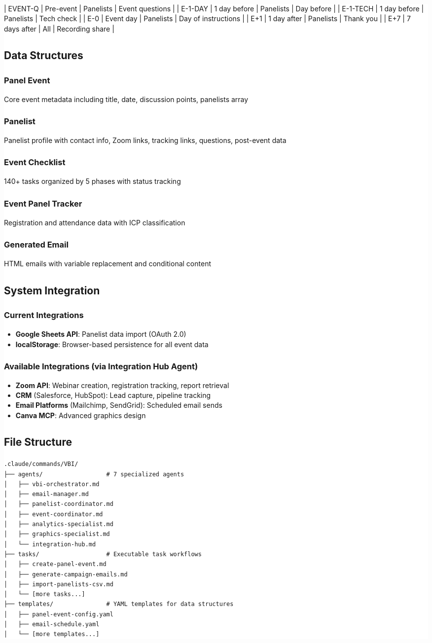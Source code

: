 | EVENT-Q | Pre-event | Panelists | Event questions |
| E-1-DAY | 1 day before | Panelists | Day before |
| E-1-TECH | 1 day before | Panelists | Tech check |
| E-0 | Event day | Panelists | Day of instructions |
| E+1 | 1 day after | Panelists | Thank you |
| E+7 | 7 days after | All | Recording share |

## Data Structures

### Panel Event
Core event metadata including title, date, discussion points, panelists array

### Panelist
Panelist profile with contact info, Zoom links, tracking links, questions, post-event data

### Event Checklist
140+ tasks organized by 5 phases with status tracking

### Event Panel Tracker
Registration and attendance data with ICP classification

### Generated Email
HTML emails with variable replacement and conditional content

## System Integration

### Current Integrations
- **Google Sheets API**: Panelist data import (OAuth 2.0)
- **localStorage**: Browser-based persistence for all event data

### Available Integrations (via Integration Hub Agent)
- **Zoom API**: Webinar creation, registration tracking, report retrieval
- **CRM** (Salesforce, HubSpot): Lead capture, pipeline tracking
- **Email Platforms** (Mailchimp, SendGrid): Scheduled email sends
- **Canva MCP**: Advanced graphics design

## File Structure
```
.claude/commands/VBI/
├── agents/                  # 7 specialized agents
│   ├── vbi-orchestrator.md
│   ├── email-manager.md
│   ├── panelist-coordinator.md
│   ├── event-coordinator.md
│   ├── analytics-specialist.md
│   ├── graphics-specialist.md
│   └── integration-hub.md
├── tasks/                   # Executable task workflows
│   ├── create-panel-event.md
│   ├── generate-campaign-emails.md
│   ├── import-panelists-csv.md
│   └── [more tasks...]
├── templates/               # YAML templates for data structures
│   ├── panel-event-config.yaml
│   ├── email-schedule.yaml
│   └── [more templates...]
```